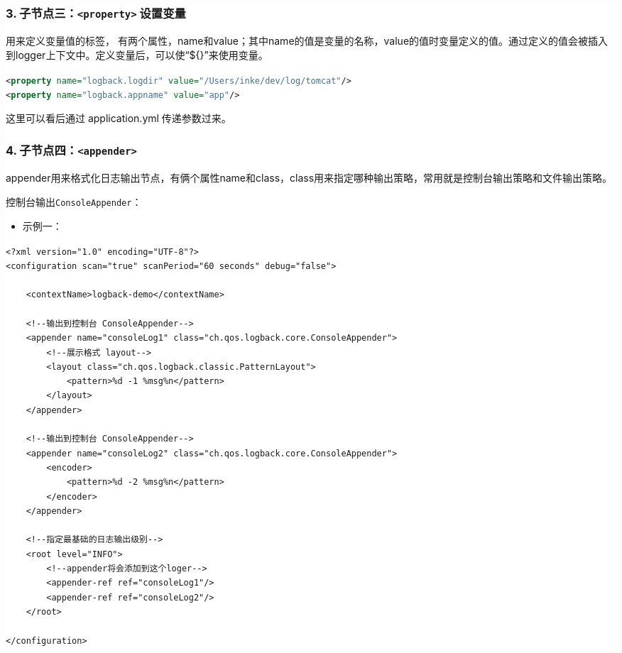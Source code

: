 

### 3. 子节点三：`<property>` 设置变量

用来定义变量值的标签， 有两个属性，name和value；其中name的值是变量的名称，value的值时变量定义的值。通过定义的值会被插入到logger上下文中。定义变量后，可以使“${}”来使用变量。

```xml
<property name="logback.logdir" value="/Users/inke/dev/log/tomcat"/>
<property name="logback.appname" value="app"/>
```

这里可以看后通过 application.yml 传递参数过来。



### 4. 子节点四：`<appender>`

appender用来格式化日志输出节点，有俩个属性name和class，class用来指定哪种输出策略，常用就是控制台输出策略和文件输出策略。

控制台输出`ConsoleAppender`：

- 示例一：

```
<?xml version="1.0" encoding="UTF-8"?>
<configuration scan="true" scanPeriod="60 seconds" debug="false">
 
    <contextName>logback-demo</contextName>
 
    <!--输出到控制台 ConsoleAppender-->
    <appender name="consoleLog1" class="ch.qos.logback.core.ConsoleAppender">
        <!--展示格式 layout-->
        <layout class="ch.qos.logback.classic.PatternLayout">
            <pattern>%d -1 %msg%n</pattern>
        </layout>
    </appender>
 
    <!--输出到控制台 ConsoleAppender-->
    <appender name="consoleLog2" class="ch.qos.logback.core.ConsoleAppender">
        <encoder>
            <pattern>%d -2 %msg%n</pattern>
        </encoder>
    </appender>
 
    <!--指定最基础的日志输出级别-->
    <root level="INFO">
        <!--appender将会添加到这个loger-->
        <appender-ref ref="consoleLog1"/>
        <appender-ref ref="consoleLog2"/>
    </root>
 
</configuration>
```


